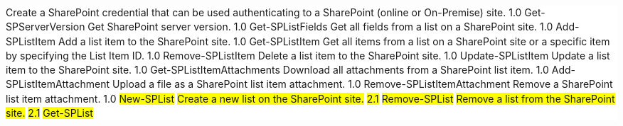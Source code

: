 <td valign="bottom" width="355">Create a SharePoint credential that can be used authenticating to a SharePoint (online or On-Premise) site.</td>
<td valign="bottom" width="136">1.0</td>
</tr>
<tr>
<td valign="bottom" width="275">Get-SPServerVersion</td>
<td valign="bottom" width="355">Get SharePoint server version.</td>
<td valign="bottom" width="136">1.0</td>
</tr>
<tr>
<td valign="bottom" width="275">Get-SPListFields</td>
<td valign="bottom" width="355">Get all fields from a list on a SharePoint site.</td>
<td valign="bottom" width="136">1.0</td>
</tr>
<tr>
<td valign="bottom" width="275">Add-SPListItem</td>
<td valign="bottom" width="355">Add a list item to the SharePoint site.</td>
<td valign="bottom" width="136">1.0</td>
</tr>
<tr>
<td valign="bottom" width="275">Get-SPListItem</td>
<td valign="bottom" width="355">Get all items from a list on a SharePoint site or a specific item by specifying the List Item ID.</td>
<td valign="bottom" width="136">1.0</td>
</tr>
<tr>
<td valign="bottom" width="275">Remove-SPListItem</td>
<td valign="bottom" width="355">Delete a list item to the SharePoint site.</td>
<td valign="bottom" width="136">1.0</td>
</tr>
<tr>
<td valign="bottom" width="275">Update-SPListItem</td>
<td valign="bottom" width="355">Update a list item to the SharePoint site.</td>
<td valign="bottom" width="136">1.0</td>
</tr>
<tr>
<td valign="bottom" width="275">Get-SPListItemAttachments</td>
<td valign="bottom" width="355">Download all attachments from a SharePoint list item.</td>
<td valign="bottom" width="136">1.0</td>
</tr>
<tr>
<td valign="bottom" width="275">Add-SPListItemAttachment</td>
<td valign="bottom" width="355">Upload a file as a SharePoint list item attachment.</td>
<td valign="bottom" width="136">1.0</td>
</tr>
<tr>
<td valign="bottom" width="275">Remove-SPListItemAttachment</td>
<td valign="bottom" width="355">Remove a SharePoint list item attachment.</td>
<td valign="bottom" width="136">1.0</td>
</tr>
<tr>
<td valign="bottom" width="275"><span style="background-color: #ffff00;">New-SPList</span></td>
<td valign="bottom" width="355"><span style="background-color: #ffff00;">Create a new list on the SharePoint site.</span></td>
<td valign="bottom" width="136"><span style="background-color: #ffff00;">2.1</span></td>
</tr>
<tr>
<td valign="bottom" width="275"><span style="background-color: #ffff00;">Remove-SPList</span></td>
<td valign="bottom" width="355"><span style="background-color: #ffff00;">Remove a list from the SharePoint site.</span></td>
<td valign="bottom" width="136"><span style="background-color: #ffff00;">2.1</span></td>
</tr>
<tr>
<td valign="bottom" width="275"><span style="background-color: #ffff00;">Get-SPList</span></td>